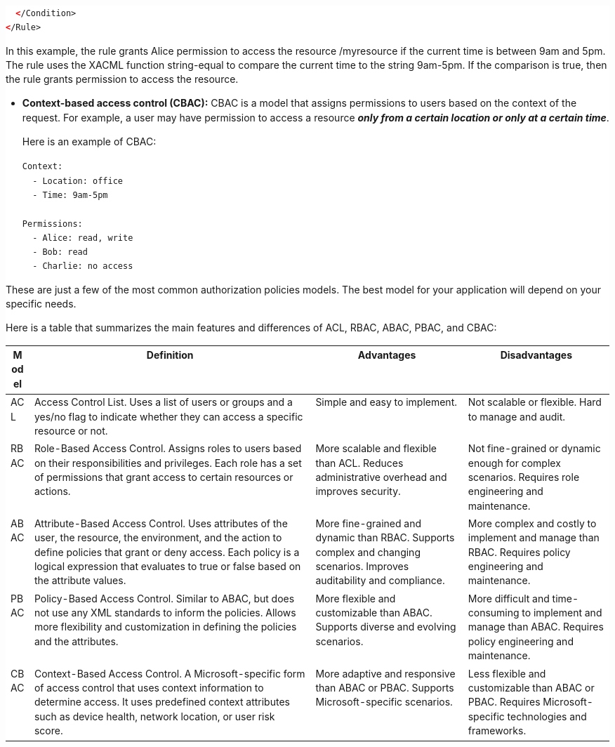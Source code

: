   ```xml
    </Condition>
  </Rule>
  ```

  In this example, the rule grants Alice permission to access the resource /myresource if the current time is between 9am and 5pm. The rule uses the XACML function string-equal to compare the current time to the string 9am-5pm. If the comparison is true, then the rule grants permission to access the resource.
  
* **Context-based access control (CBAC):** CBAC is a model that assigns permissions to users based on the context of the request. For example, a user may have permission to access a resource ***only from a certain location or only at a certain time***.

  Here is an example of CBAC:
  ```
  Context:
    - Location: office
    - Time: 9am-5pm

  Permissions:
    - Alice: read, write
    - Bob: read
    - Charlie: no access

  ```

These are just a few of the most common authorization policies models. The best model for your application will depend on your specific needs.

Here is a table that summarizes the main features and differences of ACL, RBAC, ABAC, PBAC, and CBAC:

| Model | Definition | Advantages | Disadvantages |
| ----- | ---------- | ---------- | ------------- |
| ACL | Access Control List. Uses a list of users or groups and a yes/no flag to indicate whether they can access a specific resource or not. | Simple and easy to implement. | Not scalable or flexible. Hard to manage and audit. |
| RBAC | Role-Based Access Control. Assigns roles to users based on their responsibilities and privileges. Each role has a set of permissions that grant access to certain resources or actions. | More scalable and flexible than ACL. Reduces administrative overhead and improves security. | Not fine-grained or dynamic enough for complex scenarios. Requires role engineering and maintenance. |
| ABAC | Attribute-Based Access Control. Uses attributes of the user, the resource, the environment, and the action to define policies that grant or deny access. Each policy is a logical expression that evaluates to true or false based on the attribute values. | More fine-grained and dynamic than RBAC. Supports complex and changing scenarios. Improves auditability and compliance. | More complex and costly to implement and manage than RBAC. Requires policy engineering and maintenance. |
| PBAC | Policy-Based Access Control. Similar to ABAC, but does not use any XML standards to inform the policies. Allows more flexibility and customization in defining the policies and the attributes. | More flexible and customizable than ABAC. Supports diverse and evolving scenarios. | More difficult and time-consuming to implement and manage than ABAC. Requires policy engineering and maintenance. |
| CBAC | Context-Based Access Control. A Microsoft-specific form of access control that uses context information to determine access. It uses predefined context attributes such as device health, network location, or user risk score. | More adaptive and responsive than ABAC or PBAC. Supports Microsoft-specific scenarios. | Less flexible and customizable than ABAC or PBAC. Requires Microsoft-specific technologies and frameworks.

</details>